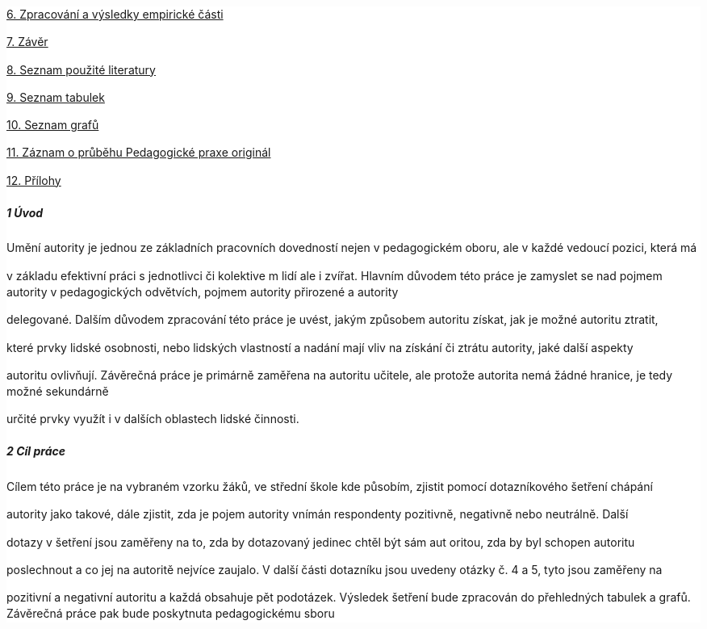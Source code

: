 [6. Zpracování a výsledky empirické části](https://github.com/bedjan/skola/blob/master/podklady/zaverecna_prace/zaverecna_prace.md#6-zpracov%C3%A1n%C3%AD-a-v%C3%BDsledky-empirick%C3%A9-%C4%8D%C3%A1sti-pr%C3%A1ce)	

[7. Závěr](https://github.com/bedjan/skola/blob/master/podklady/zaverecna_prace/zaverecna_prace.md#7-z%C3%A1v%C4%9Br)	

[8. Seznam použité literatury](https://github.com/bedjan/skola/blob/master/podklady/zaverecna_prace/zaverecna_prace.md#8seznam-pou%C5%BEit%C3%A9-literatury)	

[9. Seznam tabulek](https://github.com/bedjan/skola/blob/master/podklady/zaverecna_prace/zaverecna_prace.md#9-seznam-tabulek)	

[10. Seznam grafů](https://github.com/bedjan/skola/blob/master/podklady/zaverecna_prace/zaverecna_prace.md#10-seznam-graf%C5%AF)	

[11. Záznam o průběhu Pedagogické praxe originál](https://github.com/bedjan/skola/blob/master/podklady/zaverecna_prace/zaverecna_prace.md#11-z%C3%A1znam-o-pr%C5%AFb%C4%9Bhu-pedagogick%C3%A9-praxe--orgin%C3%A1l)	

[12. Přílohy](https://github.com/bedjan/skola/blob/master/podklady/zaverecna_prace/zaverecna_prace.md#12-p%C5%99%C3%ADlohy)

 
##### 1 Úvod

Umění autority je jednou ze základních pracovních dovedností nejen v pedagogickém oboru, ale v každé vedoucí pozici, která má 

v základu efektivní práci s jednotlivci či kolektive m lidí ale i zvířat.
Hlavním důvodem této práce je zamyslet se nad pojmem autority v pedagogických odvětvích, pojmem autority přirozené a autority 

delegované. Dalším důvodem zpracování této práce je uvést, jakým způsobem autoritu získat, jak je možné autoritu ztratit, 

které prvky lidské osobnosti, nebo lidských vlastností a nadání mají vliv na získání či ztrátu autority, jaké další aspekty 

autoritu ovlivňují.
Závěrečná práce je primárně zaměřena na autoritu učitele, ale protože autorita nemá žádné hranice, je tedy možné sekundárně 

určité prvky využít i v dalších oblastech lidské činnosti.

##### 2 Cíl práce
Cílem této práce je na vybraném vzorku žáků, ve střední škole kde působím, zjistit pomocí dotazníkového šetření chápání 

autority jako takové, dále zjistit, zda je pojem autority vnímán respondenty pozitivně, negativně nebo neutrálně. Další 

dotazy v šetření jsou zaměřeny na to, zda by dotazovaný jedinec chtěl být sám aut oritou, zda by byl schopen autoritu 

poslechnout a co jej na autoritě nejvíce zaujalo. V další části dotazníku jsou uvedeny otázky č. 4 a 5, tyto jsou zaměřeny na 

pozitivní a negativní autoritu a každá obsahuje pět podotázek.
Výsledek šetření bude zpracován do přehledných tabulek a grafů. Závěrečná práce pak bude poskytnuta pedagogickému sboru 
